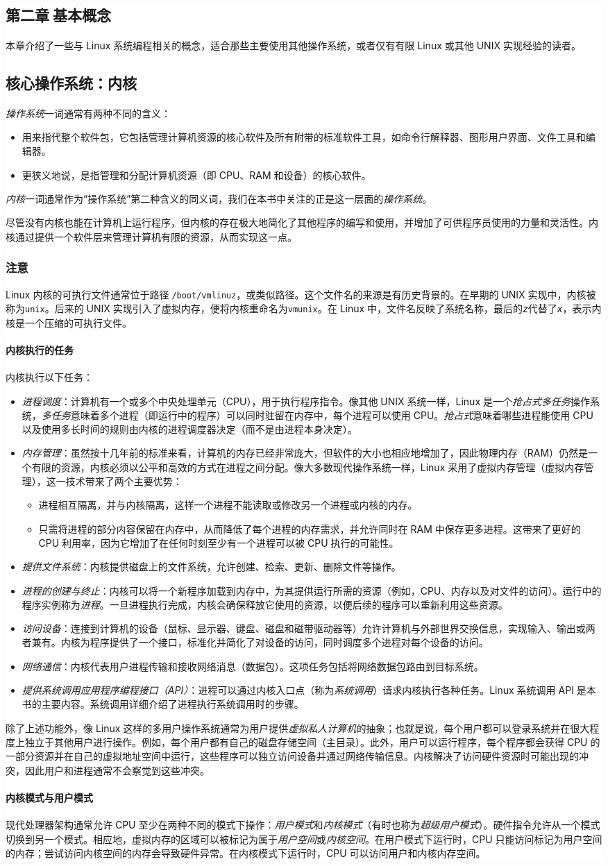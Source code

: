 ## 第二章 基本概念

本章介绍了一些与 Linux 系统编程相关的概念，适合那些主要使用其他操作系统，或者仅有有限 Linux 或其他 UNIX 实现经验的读者。

## 核心操作系统：内核

*操作系统*一词通常有两种不同的含义：

+   用来指代整个软件包，它包括管理计算机资源的核心软件及所有附带的标准软件工具，如命令行解释器、图形用户界面、文件工具和编辑器。

+   更狭义地说，是指管理和分配计算机资源（即 CPU、RAM 和设备）的核心软件。

*内核*一词通常作为“操作系统”第二种含义的同义词，我们在本书中关注的正是这一层面的*操作系统*。

尽管没有内核也能在计算机上运行程序，但内核的存在极大地简化了其他程序的编写和使用，并增加了可供程序员使用的力量和灵活性。内核通过提供一个软件层来管理计算机有限的资源，从而实现这一点。

### 注意

Linux 内核的可执行文件通常位于路径 `/boot/vmlinuz`，或类似路径。这个文件名的来源是有历史背景的。在早期的 UNIX 实现中，内核被称为`unix`。后来的 UNIX 实现引入了虚拟内存，便将内核重命名为`vmunix`。在 Linux 中，文件名反映了系统名称，最后的*z*代替了*x*，表示内核是一个压缩的可执行文件。

#### 内核执行的任务

内核执行以下任务：

+   *进程调度*：计算机有一个或多个中央处理单元（CPU），用于执行程序指令。像其他 UNIX 系统一样，Linux 是一个*抢占式多任务*操作系统，*多任务*意味着多个进程（即运行中的程序）可以同时驻留在内存中，每个进程可以使用 CPU。*抢占式*意味着哪些进程能使用 CPU 以及使用多长时间的规则由内核的进程调度器决定（而不是由进程本身决定）。

+   *内存管理*：虽然按十几年前的标准来看，计算机的内存已经非常庞大，但软件的大小也相应地增加了，因此物理内存（RAM）仍然是一个有限的资源，内核必须以公平和高效的方式在进程之间分配。像大多数现代操作系统一样，Linux 采用了虚拟内存管理（虚拟内存管理），这一技术带来了两个主要优势：

    +   进程相互隔离，并与内核隔离，这样一个进程不能读取或修改另一个进程或内核的内存。

    +   只需将进程的部分内容保留在内存中，从而降低了每个进程的内存需求，并允许同时在 RAM 中保存更多进程。这带来了更好的 CPU 利用率，因为它增加了在任何时刻至少有一个进程可以被 CPU 执行的可能性。

+   *提供文件系统*：内核提供磁盘上的文件系统，允许创建、检索、更新、删除文件等操作。

+   *进程的创建与终止*：内核可以将一个新程序加载到内存中，为其提供运行所需的资源（例如，CPU、内存以及对文件的访问）。运行中的程序实例称为*进程*。一旦进程执行完成，内核会确保释放它使用的资源，以便后续的程序可以重新利用这些资源。

+   *访问设备*：连接到计算机的设备（鼠标、显示器、键盘、磁盘和磁带驱动器等）允许计算机与外部世界交换信息，实现输入、输出或两者兼有。内核为程序提供了一个接口，标准化并简化了对设备的访问，同时调度多个进程对每个设备的访问。

+   *网络通信*：内核代表用户进程传输和接收网络消息（数据包）。这项任务包括将网络数据包路由到目标系统。

+   *提供系统调用应用程序编程接口（API）*：进程可以通过内核入口点（称为*系统调用*）请求内核执行各种任务。Linux 系统调用 API 是本书的主要内容。系统调用详细介绍了进程执行系统调用时的步骤。

除了上述功能外，像 Linux 这样的多用户操作系统通常为用户提供*虚拟私人计算机*的抽象；也就是说，每个用户都可以登录系统并在很大程度上独立于其他用户进行操作。例如，每个用户都有自己的磁盘存储空间（主目录）。此外，用户可以运行程序，每个程序都会获得 CPU 的一部分资源并在自己的虚拟地址空间中运行，这些程序可以独立访问设备并通过网络传输信息。内核解决了访问硬件资源时可能出现的冲突，因此用户和进程通常不会察觉到这些冲突。

#### 内核模式与用户模式

现代处理器架构通常允许 CPU 至少在两种不同的模式下操作：*用户模式*和*内核模式*（有时也称为*超级用户模式*）。硬件指令允许从一个模式切换到另一个模式。相应地，虚拟内存的区域可以被标记为属于*用户空间*或*内核空间*。在用户模式下运行时，CPU 只能访问标记为用户空间的内存；尝试访问内核空间的内存会导致硬件异常。在内核模式下运行时，CPU 可以访问用户和内核内存空间。
